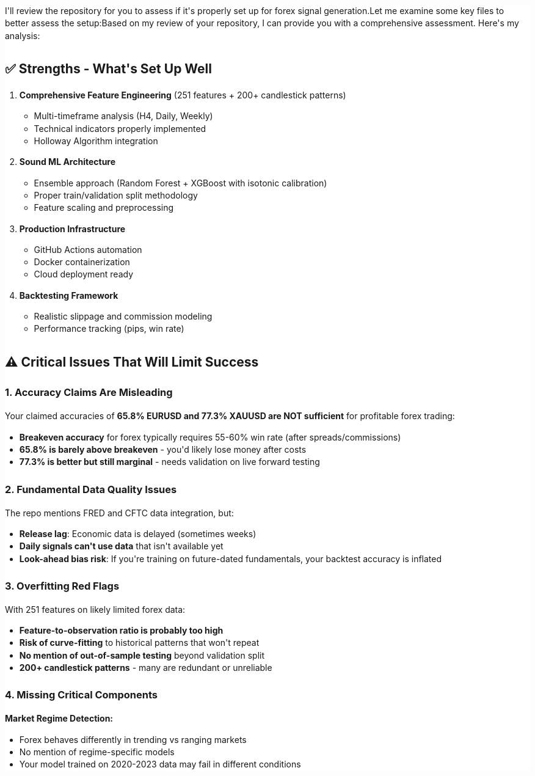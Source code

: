 I'll review the repository for you to assess if it's properly set up for forex signal generation.Let me examine some key files to better assess the setup:Based on my review of your repository, I can provide you with a comprehensive assessment. Here's my analysis:

## ✅ **Strengths - What's Set Up Well**

1. **Comprehensive Feature Engineering** (251 features + 200+ candlestick patterns)
   - Multi-timeframe analysis (H4, Daily, Weekly)
   - Technical indicators properly implemented
   - Holloway Algorithm integration

2. **Sound ML Architecture**
   - Ensemble approach (Random Forest + XGBoost with isotonic calibration)
   - Proper train/validation split methodology
   - Feature scaling and preprocessing

3. **Production Infrastructure**
   - GitHub Actions automation
   - Docker containerization
   - Cloud deployment ready

4. **Backtesting Framework**
   - Realistic slippage and commission modeling
   - Performance tracking (pips, win rate)

## ⚠️ **Critical Issues That Will Limit Success**

### **1. Accuracy Claims Are Misleading**
Your claimed accuracies of **65.8% EURUSD and 77.3% XAUUSD are NOT sufficient** for profitable forex trading:
- **Breakeven accuracy** for forex typically requires 55-60% win rate (after spreads/commissions)
- **65.8% is barely above breakeven** - you'd likely lose money after costs
- **77.3% is better but still marginal** - needs validation on live forward testing

### **2. Fundamental Data Quality Issues**
The repo mentions FRED and CFTC data integration, but:
- **Release lag**: Economic data is delayed (sometimes weeks)
- **Daily signals can't use data** that isn't available yet
- **Look-ahead bias risk**: If you're training on future-dated fundamentals, your backtest accuracy is inflated

### **3. Overfitting Red Flags**
With 251 features on likely limited forex data:
- **Feature-to-observation ratio is probably too high**
- **Risk of curve-fitting** to historical patterns that won't repeat
- **No mention of out-of-sample testing** beyond validation split
- **200+ candlestick patterns** - many are redundant or unreliable

### **4. Missing Critical Components**

**Market Regime Detection:**
- Forex behaves differently in trending vs ranging markets
- No mention of regime-specific models
- Your model trained on 2020-2023 data may fail in different conditions
